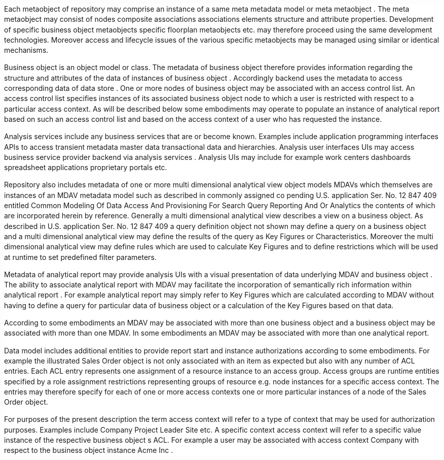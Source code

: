 Each metaobject of repository may comprise an instance of a same meta metadata model or meta metaobject . The meta metaobject may consist of nodes composite associations associations elements structure and attribute properties. Development of specific business object metaobjects specific floorplan metaobjects etc. may therefore proceed using the same development technologies. Moreover access and lifecycle issues of the various specific metaobjects may be managed using similar or identical mechanisms.

Business object is an object model or class. The metadata of business object therefore provides information regarding the structure and attributes of the data of instances of business object . Accordingly backend uses the metadata to access corresponding data of data store . One or more nodes of business object may be associated with an access control list. An access control list specifies instances of its associated business object node to which a user is restricted with respect to a particular access context. As will be described below some embodiments may operate to populate an instance of analytical report based on such an access control list and based on the access context of a user who has requested the instance.

Analysis services include any business services that are or become known. Examples include application programming interfaces APIs to access transient metadata master data transactional data and hierarchies. Analysis user interfaces UIs may access business service provider backend via analysis services . Analysis UIs may include for example work centers dashboards spreadsheet applications proprietary portals etc.

Repository also includes metadata of one or more multi dimensional analytical view object models MDAVs which themselves are instances of an MDAV metadata model such as described in commonly assigned co pending U.S. application Ser. No. 12 847 409 entitled Common Modeling Of Data Access And Provisioning For Search Query Reporting And Or Analytics the contents of which are incorporated herein by reference. Generally a multi dimensional analytical view describes a view on a business object. As described in U.S. application Ser. No. 12 847 409 a query definition object not shown may define a query on a business object and a multi dimensional analytical view may define the results of the query as Key Figures or Characteristics. Moreover the multi dimensional analytical view may define rules which are used to calculate Key Figures and to define restrictions which will be used at runtime to set predefined filter parameters.

Metadata of analytical report may provide analysis UIs with a visual presentation of data underlying MDAV and business object . The ability to associate analytical report with MDAV may facilitate the incorporation of semantically rich information within analytical report . For example analytical report may simply refer to Key Figures which are calculated according to MDAV without having to define a query for particular data of business object or a calculation of the Key Figures based on that data.

According to some embodiments an MDAV may be associated with more than one business object and a business object may be associated with more than one MDAV. In some embodiments an MDAV may be associated with more than one analytical report.

Data model includes additional entities to provide report start and instance authorizations according to some embodiments. For example the illustrated Sales Order object is not only associated with an item as expected but also with any number of ACL entries. Each ACL entry represents one assignment of a resource instance to an access group. Access groups are runtime entities specified by a role assignment restrictions representing groups of resource e.g. node instances for a specific access context. The entries may therefore specify for each of one or more access contexts one or more particular instances of a node of the Sales Order object.

For purposes of the present description the term access context will refer to a type of context that may be used for authorization purposes. Examples include Company Project Leader Site etc. A specific context access context will refer to a specific value instance of the respective business object s ACL. For example a user may be associated with access context Company with respect to the business object instance Acme Inc .
